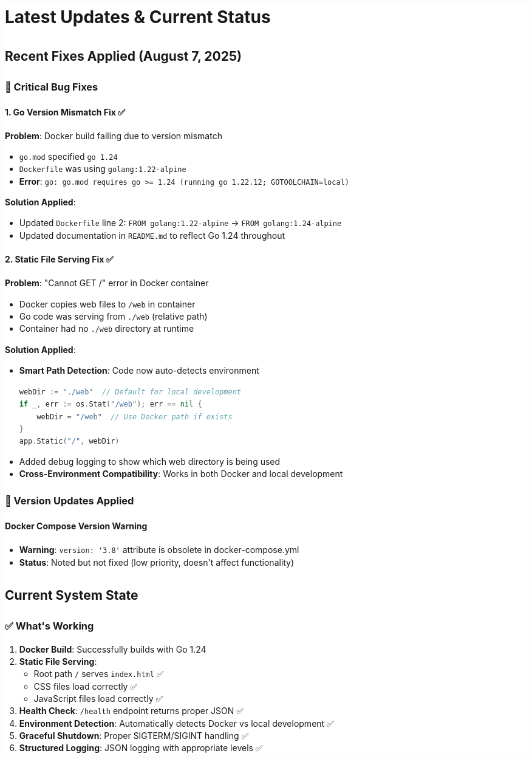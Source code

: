# Latest Updates & Current Status

## Recent Fixes Applied (August 7, 2025)

### 🔧 Critical Bug Fixes

#### 1. Go Version Mismatch Fix ✅
**Problem**: Docker build failing due to version mismatch
- `go.mod` specified `go 1.24`  
- `Dockerfile` was using `golang:1.22-alpine`
- **Error**: `go: go.mod requires go >= 1.24 (running go 1.22.12; GOTOOLCHAIN=local)`

**Solution Applied**:
- Updated `Dockerfile` line 2: `FROM golang:1.22-alpine` → `FROM golang:1.24-alpine`
- Updated documentation in `README.md` to reflect Go 1.24 throughout

#### 2. Static File Serving Fix ✅
**Problem**: "Cannot GET /" error in Docker container
- Docker copies web files to `/web` in container
- Go code was serving from `./web` (relative path)
- Container had no `./web` directory at runtime

**Solution Applied**:
- **Smart Path Detection**: Code now auto-detects environment
  ```go
  webDir := "./web"  // Default for local development
  if _, err := os.Stat("/web"); err == nil {
      webDir = "/web"  // Use Docker path if exists
  }
  app.Static("/", webDir)
  ```
- Added debug logging to show which web directory is being used
- **Cross-Environment Compatibility**: Works in both Docker and local development

### 🔄 Version Updates Applied

#### Docker Compose Version Warning
- **Warning**: `version: '3.8'` attribute is obsolete in docker-compose.yml
- **Status**: Noted but not fixed (low priority, doesn't affect functionality)

## Current System State

### ✅ **What's Working**
1. **Docker Build**: Successfully builds with Go 1.24
2. **Static File Serving**: 
   - Root path `/` serves `index.html` ✅
   - CSS files load correctly ✅  
   - JavaScript files load correctly ✅
3. **Health Check**: `/health` endpoint returns proper JSON ✅
4. **Environment Detection**: Automatically detects Docker vs local development ✅
5. **Graceful Shutdown**: Proper SIGTERM/SIGINT handling ✅
6. **Structured Logging**: JSON logging with appropriate levels ✅
